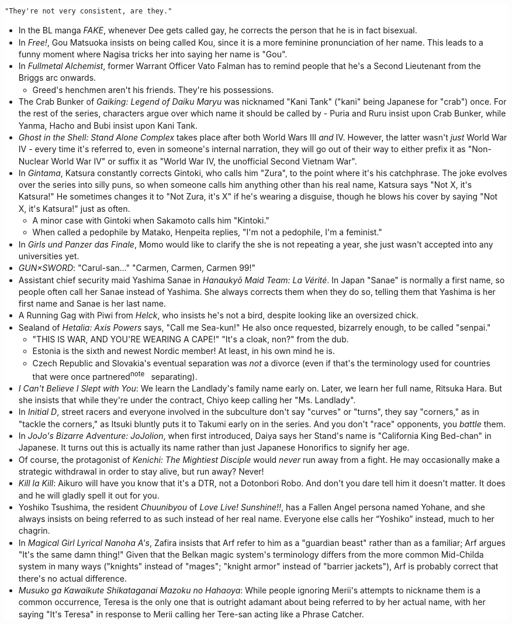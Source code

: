     "They're not very consistent, are they."
    
-   In the BL manga _FAKE_, whenever Dee gets called gay, he corrects the person that he is in fact bisexual.
-   In _Free!_, Gou Matsuoka insists on being called Kou, since it is a more feminine pronunciation of her name. This leads to a funny moment where Nagisa tricks her into saying her name is "Gou".
-   In _Fullmetal Alchemist_, former Warrant Officer Vato Falman has to remind people that he's a Second Lieutenant from the Briggs arc onwards.
    -   Greed's henchmen aren't his friends. They're his possessions.
-   The Crab Bunker of _Gaiking: Legend of Daiku Maryu_ was nicknamed "Kani Tank" ("kani" being Japanese for "crab") once. For the rest of the series, characters argue over which name it should be called by - Puria and Ruru insist upon Crab Bunker, while Yanma, Hacho and Bubi insist upon Kani Tank.
-   _Ghost in the Shell: Stand Alone Complex_ takes place after both World Wars III _and_ IV. However, the latter wasn't _just_ World War IV - every time it's referred to, even in someone's internal narration, they will go out of their way to either prefix it as "Non-Nuclear World War IV" or suffix it as "World War IV, the unofficial Second Vietnam War".
-   In _Gintama_, Katsura constantly corrects Gintoki, who calls him "Zura", to the point where it's his catchphrase. The joke evolves over the series into silly puns, so when someone calls him anything other than his real name, Katsura says "Not X, it's Katsura!" He sometimes changes it to "Not Zura, it's X" if he's wearing a disguise, though he blows his cover by saying "Not X, it's Katsura!" just as often.
    -   A minor case with Gintoki when Sakamoto calls him "Kintoki."
    -   When called a pedophile by Matako, Henpeita replies, "I'm not a pedophile, I'm a feminist."
-   In _Girls und Panzer das Finale_, Momo would like to clarify the she is not repeating a year, she just wasn't accepted into any universities yet.
-   _GUN×SWORD_: "Carul-san..." "Carmen, Carmen, Carmen 99!"
-   Assistant chief security maid Yashima Sanae in _Hanaukyō Maid Team: La Vérité_. In Japan "Sanae" is normally a first name, so people often call her Sanae instead of Yashima. She always corrects them when they do so, telling them that Yashima is her first name and Sanae is her last name.
-   A Running Gag with Piwi from _Helck_, who insists he's not a bird, despite looking like an oversized chick.
-   Sealand of _Hetalia: Axis Powers_ says, "Call me Sea-kun!" He also once requested, bizarrely enough, to be called "senpai."
    -   "THIS IS WAR, AND YOU'RE WEARING A CAPE!" "It's a cloak, non?" from the dub.
    -   Estonia is the sixth and newest Nordic member! At least, in his own mind he is.
    -   Czech Republic and Slovakia's eventual separation was _not_ a divorce (even if that's the terminology used for countries that were once partnered<sup>note&nbsp;</sup>  separating).
-   _I Can't Believe I Slept with You_: We learn the Landlady's family name early on. Later, we learn her full name, Ritsuka Hara. But she insists that while they're under the contract, Chiyo keep calling her "Ms. Landlady".
-   In _Initial D_, street racers and everyone involved in the subculture don't say "curves" or "turns", they say "corners," as in "tackle the corners," as Itsuki bluntly puts it to Takumi early on in the series. And you don't "race" opponents, you _battle_ them.
-   In _JoJo's Bizarre Adventure: JoJolion_, when first introduced, Daiya says her Stand's name is "California King Bed-chan" in Japanese. It turns out this is actually its name rather than just Japanese Honorifics to signify her age.
-   Of course, the protagonist of _Kenichi: The Mightiest Disciple_ would _never_ run away from a fight. He may occasionally make a strategic withdrawal in order to stay alive, but run away? Never!
-   _Kill la Kill_: Aikuro will have you know that it's a DTR, not a Dotonbori Robo. And don't you dare tell him it doesn't matter. It does and he will gladly spell it out for you.
-   Yoshiko Tsushima, the resident _Chuunibyou_ of _Love Live! Sunshine!!_, has a Fallen Angel persona named Yohane, and she always insists on being referred to as such instead of her real name. Everyone else calls her “Yoshiko” instead, much to her chagrin.
-   In _Magical Girl Lyrical Nanoha A's_, Zafira insists that Arf refer to him as a "guardian beast" rather than as a familiar; Arf argues "It's the same damn thing!" Given that the Belkan magic system's terminology differs from the more common Mid-Childa system in many ways ("knights" instead of "mages"; "knight armor" instead of "barrier jackets"), Arf is probably correct that there's no actual difference.
-   _Musuko ga Kawaikute Shikataganai Mazoku no Hahaoya_: While people ignoring Merii's attempts to nickname them is a common occurrence, Teresa is the only one that is outright adamant about being referred to by her actual name, with her saying "It's Teresa" in response to Merii calling her Tere-san acting like a Phrase Catcher.